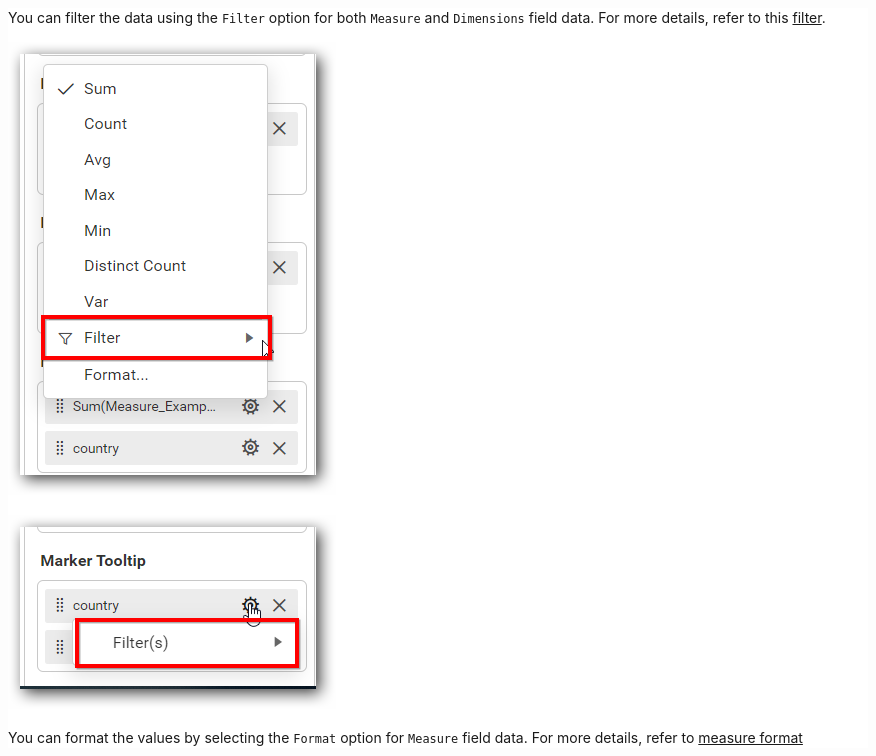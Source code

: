 You can filter the data using the `Filter` option for both `Measure` and `Dimensions` field data. For more details, refer to this [filter](/cloud-bi/visualizing-data/working-with-widgets/configuring-widget-filters/).

![Bubble map Marker tooltip filter](/static/assets/cloud/visualizing-data/visualization-widgets/images/map/bubblemapMarfil.png)

![Bubble map Marker tooltip filter](/static/assets/cloud/visualizing-data/visualization-widgets/images/map/bubblemapMarfilter.png)

You can format the values by selecting the `Format` option for `Measure` field data. For more details, refer to [measure format](/cloud-bi/visualizing-data/working-with-widgets/formatting-measure-type-column/)
